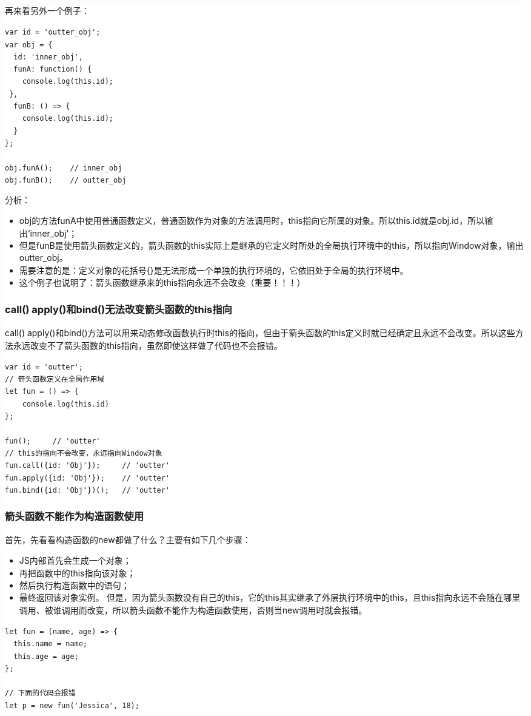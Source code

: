 再来看另外一个例子：
```
var id = 'outter_obj';
var obj = {
  id: 'inner_obj',
  funA: function() {
    console.log(this.id);
 },
  funB: () => {
    console.log(this.id);
  }
};

obj.funA();    // inner_obj
obj.funB();    // outter_obj
```
分析：
- obj的方法funA中使用普通函数定义，普通函数作为对象的方法调用时，this指向它所属的对象。所以this.id就是obj.id，所以输出‘inner_obj’；
- 但是funB是使用箭头函数定义的，箭头函数的this实际上是继承的它定义时所处的全局执行环境中的this，所以指向Window对象，输出outter_obj。
- 需要注意的是：定义对象的花括号{}是无法形成一个单独的执行环境的，它依旧处于全局的执行环境中。
- 这个例子也说明了：箭头函数继承来的this指向永远不会改变（重要！！！）

### call() apply()和bind()无法改变箭头函数的this指向
call() apply()和bind()方法可以用来动态修改函数执行时this的指向，但由于箭头函数的this定义时就已经确定且永远不会改变。所以这些方法永远改变不了箭头函数的this指向，虽然即使这样做了代码也不会报错。
```
var id = 'outter';
// 箭头函数定义在全局作用域
let fun = () => {
    console.log(this.id)
};

fun();     // 'outter'
// this的指向不会改变，永远指向Window对象
fun.call({id: 'Obj'});     // 'outter'
fun.apply({id: 'Obj'});    // 'outter'
fun.bind({id: 'Obj'})();   // 'outter'
```

### 箭头函数不能作为构造函数使用
首先，先看看构造函数的new都做了什么？主要有如下几个步骤：
- JS内部首先会生成一个对象；
- 再把函数中的this指向该对象；
- 然后执行构造函数中的语句；
- 最终返回该对象实例。
但是，因为箭头函数没有自己的this，它的this其实继承了外层执行环境中的this，且this指向永远不会随在哪里调用、被谁调用而改变，所以箭头函数不能作为构造函数使用，否则当new调用时就会报错。
```
let fun = (name, age) => {
  this.name = name;
  this.age = age;
};

// 下面的代码会报错
let p = new fun('Jessica', 18);
```
